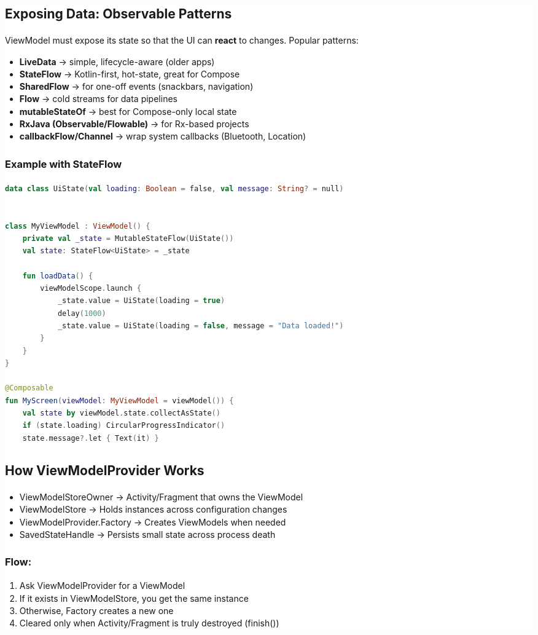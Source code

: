 
## Exposing Data: Observable Patterns

ViewModel must expose its state so that the UI can **react** to changes. Popular patterns:

- **LiveData** → simple, lifecycle-aware (older apps)
- **StateFlow** → Kotlin-first, hot-state, great for Compose
- **SharedFlow** → for one-off events (snackbars, navigation)
- **Flow** → cold streams for data pipelines
- **mutableStateOf** → best for Compose-only local state
- **RxJava (Observable/Flowable)** → for Rx-based projects
- **callbackFlow/Channel** → wrap system callbacks (Bluetooth, Location)

### Example with StateFlow

```kotlin
data class UiState(val loading: Boolean = false, val message: String? = null)


class MyViewModel : ViewModel() {
    private val _state = MutableStateFlow(UiState())
    val state: StateFlow<UiState> = _state

    fun loadData() {
        viewModelScope.launch {
            _state.value = UiState(loading = true)
            delay(1000)
            _state.value = UiState(loading = false, message = "Data loaded!")
        }
    }
}

@Composable
fun MyScreen(viewModel: MyViewModel = viewModel()) {
    val state by viewModel.state.collectAsState()
    if (state.loading) CircularProgressIndicator()
    state.message?.let { Text(it) }
```

## How ViewModelProvider Works
- ViewModelStoreOwner → Activity/Fragment that owns the ViewModel
- ViewModelStore → Holds instances across configuration changes
- ViewModelProvider.Factory → Creates ViewModels when needed
- SavedStateHandle → Persists small state across process death

### Flow:
1. Ask ViewModelProvider for a ViewModel
2. If it exists in ViewModelStore, you get the same instance
3. Otherwise, Factory creates a new one
4. Cleared only when Activity/Fragment is truly destroyed (finish())
